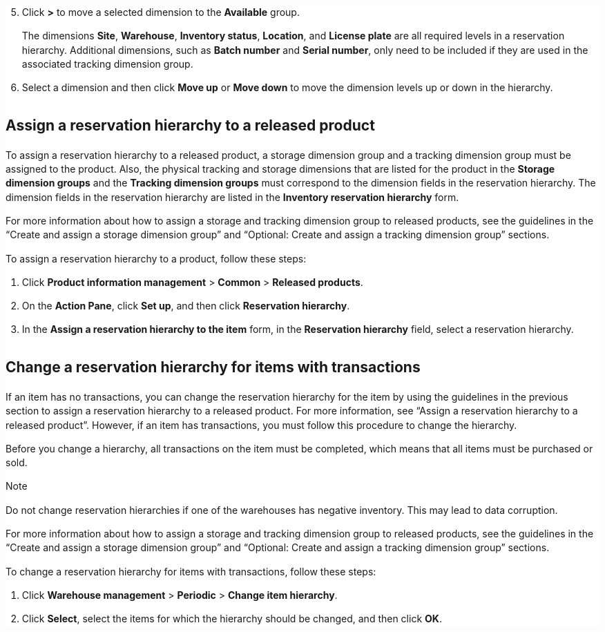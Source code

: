 5.  Click **\>** to move a selected dimension to the **Available** group.
    
    The dimensions **Site**, **Warehouse**, **Inventory status**, **Location**, and **License plate** are all required levels in a reservation hierarchy. Additional dimensions, such as **Batch number** and **Serial number**, only need to be included if they are used in the associated tracking dimension group.

6.  Select a dimension and then click **Move up** or **Move down** to move the dimension levels up or down in the hierarchy.

## Assign a reservation hierarchy to a released product

To assign a reservation hierarchy to a released product, a storage dimension group and a tracking dimension group must be assigned to the product. Also, the physical tracking and storage dimensions that are listed for the product in the **Storage dimension groups** and the **Tracking dimension groups** must correspond to the dimension fields in the reservation hierarchy. The dimension fields in the reservation hierarchy are listed in the **Inventory reservation hierarchy** form.

For more information about how to assign a storage and tracking dimension group to released products, see the guidelines in the “Create and assign a storage dimension group” and “Optional: Create and assign a tracking dimension group” sections.

To assign a reservation hierarchy to a product, follow these steps:

1.  Click **Product information management** \> **Common** \> **Released products**.

2.  On the **Action Pane**, click **Set up**, and then click **Reservation hierarchy**.

3.  In the **Assign a reservation hierarchy to the item** form, in the **Reservation hierarchy** field, select a reservation hierarchy.

## Change a reservation hierarchy for items with transactions

If an item has no transactions, you can change the reservation hierarchy for the item by using the guidelines in the previous section to assign a reservation hierarchy to a released product. For more information, see “Assign a reservation hierarchy to a released product”. However, if an item has transactions, you must follow this procedure to change the hierarchy.

Before you change a hierarchy, all transactions on the item must be completed, which means that all items must be purchased or sold.


> [!NOTE]
> <P>Do not change reservation hierarchies if one of the warehouses has negative inventory. This may lead to data corruption.</P>



For more information about how to assign a storage and tracking dimension group to released products, see the guidelines in the “Create and assign a storage dimension group” and “Optional: Create and assign a tracking dimension group” sections.

To change a reservation hierarchy for items with transactions, follow these steps:

1.  Click **Warehouse management** \> **Periodic** \> **Change item hierarchy**.

2.  Click **Select**, select the items for which the hierarchy should be changed, and then click **OK**.
